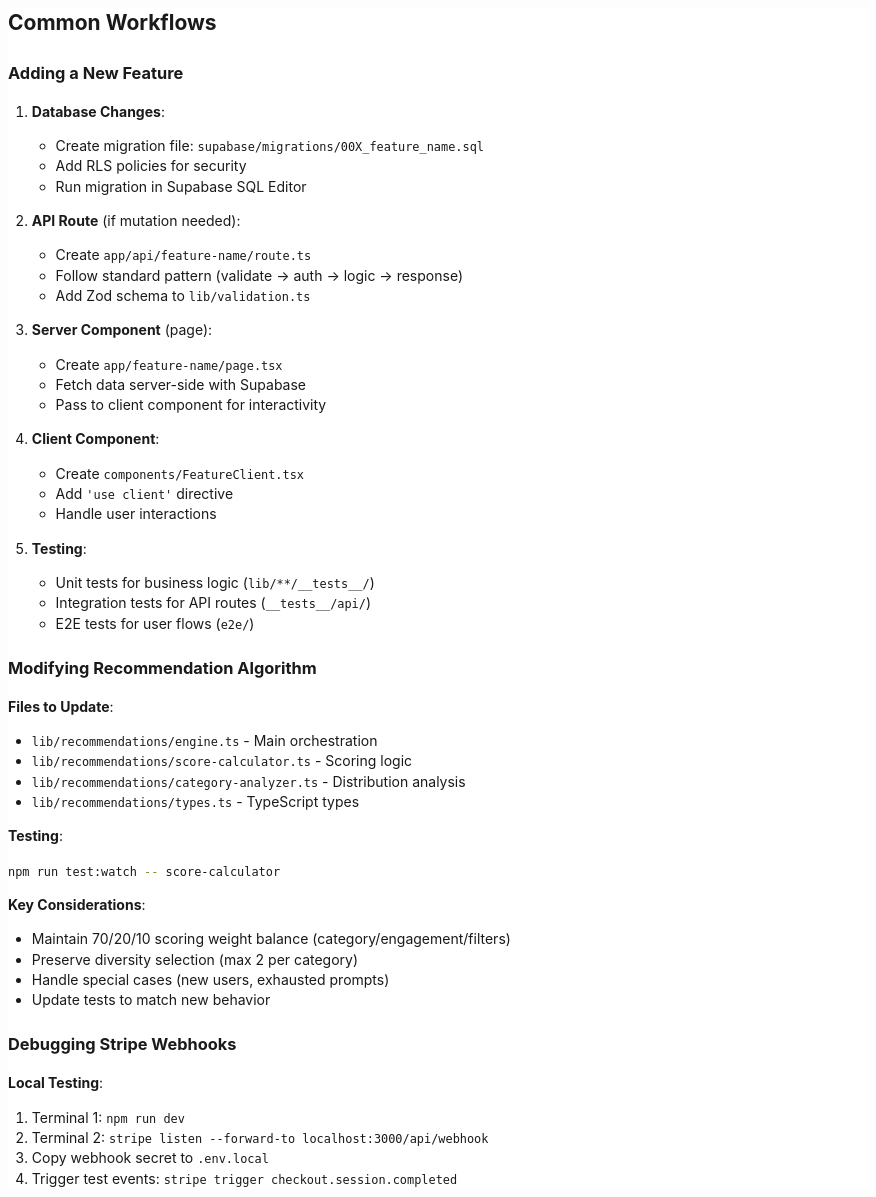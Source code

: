 ## Common Workflows

### Adding a New Feature

1. **Database Changes**:
   - Create migration file: `supabase/migrations/00X_feature_name.sql`
   - Add RLS policies for security
   - Run migration in Supabase SQL Editor

2. **API Route** (if mutation needed):
   - Create `app/api/feature-name/route.ts`
   - Follow standard pattern (validate → auth → logic → response)
   - Add Zod schema to `lib/validation.ts`

3. **Server Component** (page):
   - Create `app/feature-name/page.tsx`
   - Fetch data server-side with Supabase
   - Pass to client component for interactivity

4. **Client Component**:
   - Create `components/FeatureClient.tsx`
   - Add `'use client'` directive
   - Handle user interactions

5. **Testing**:
   - Unit tests for business logic (`lib/**/__tests__/`)
   - Integration tests for API routes (`__tests__/api/`)
   - E2E tests for user flows (`e2e/`)

### Modifying Recommendation Algorithm

**Files to Update**:
- `lib/recommendations/engine.ts` - Main orchestration
- `lib/recommendations/score-calculator.ts` - Scoring logic
- `lib/recommendations/category-analyzer.ts` - Distribution analysis
- `lib/recommendations/types.ts` - TypeScript types

**Testing**:
```bash
npm run test:watch -- score-calculator
```

**Key Considerations**:
- Maintain 70/20/10 scoring weight balance (category/engagement/filters)
- Preserve diversity selection (max 2 per category)
- Handle special cases (new users, exhausted prompts)
- Update tests to match new behavior

### Debugging Stripe Webhooks

**Local Testing**:
1. Terminal 1: `npm run dev`
2. Terminal 2: `stripe listen --forward-to localhost:3000/api/webhook`
3. Copy webhook secret to `.env.local`
4. Trigger test events: `stripe trigger checkout.session.completed`
